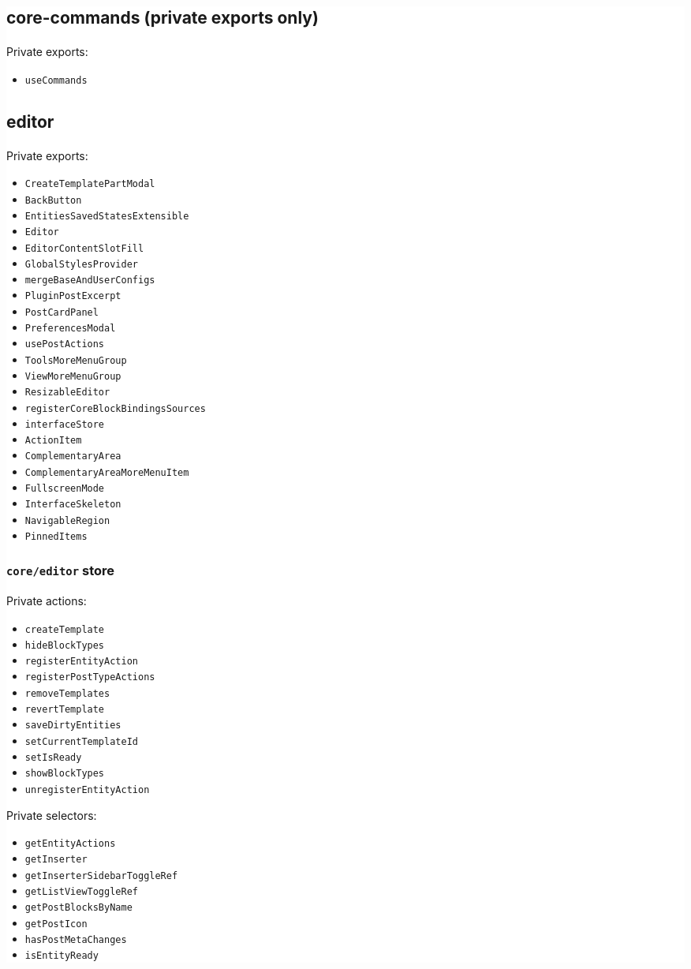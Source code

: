 ## core-commands (private exports only)

Private exports:

-   `useCommands`

## editor

Private exports:

-   `CreateTemplatePartModal`
-   `BackButton`
-   `EntitiesSavedStatesExtensible`
-   `Editor`
-   `EditorContentSlotFill`
-   `GlobalStylesProvider`
-   `mergeBaseAndUserConfigs`
-   `PluginPostExcerpt`
-   `PostCardPanel`
-   `PreferencesModal`
-   `usePostActions`
-   `ToolsMoreMenuGroup`
-   `ViewMoreMenuGroup`
-   `ResizableEditor`
-   `registerCoreBlockBindingsSources`
-   `interfaceStore`
-   `ActionItem`
-   `ComplementaryArea`
-   `ComplementaryAreaMoreMenuItem`
-   `FullscreenMode`
-   `InterfaceSkeleton`
-   `NavigableRegion`
-   `PinnedItems`

### `core/editor` store

Private actions:

-   `createTemplate`
-   `hideBlockTypes`
-   `registerEntityAction`
-   `registerPostTypeActions`
-   `removeTemplates`
-   `revertTemplate`
-   `saveDirtyEntities`
-   `setCurrentTemplateId`
-   `setIsReady`
-   `showBlockTypes`
-   `unregisterEntityAction`

Private selectors:

-   `getEntityActions`
-   `getInserter`
-   `getInserterSidebarToggleRef`
-   `getListViewToggleRef`
-   `getPostBlocksByName`
-   `getPostIcon`
-   `hasPostMetaChanges`
-   `isEntityReady`
